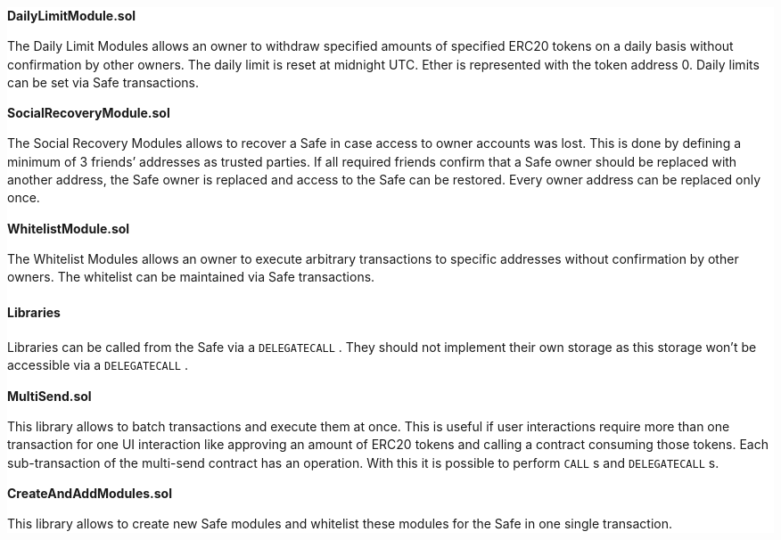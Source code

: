**DailyLimitModule.sol**

The Daily Limit Modules allows an owner to withdraw specified amounts of specified ERC20 tokens on a daily basis without confirmation by other owners. The daily limit is reset at midnight UTC. Ether is represented with the token address 0. Daily limits can be set via Safe transactions.

**SocialRecoveryModule.sol**

The Social Recovery Modules allows to recover a Safe in case access to owner accounts was lost. This is done by defining a minimum of 3 friends’ addresses as trusted parties. If all required friends confirm that a Safe owner should be replaced with another address, the Safe owner is replaced and access to the Safe can be restored. Every owner address can be replaced only once.

**WhitelistModule.sol**

The Whitelist Modules allows an owner to execute arbitrary transactions to specific addresses without confirmation by other owners. The whitelist can be maintained via Safe transactions.

#### Libraries

Libraries can be called from the Safe via a `DELEGATECALL` . They should not implement their own storage as this storage won’t be accessible via a `DELEGATECALL` .

**MultiSend.sol**

This library allows to batch transactions and execute them at once. This is useful if user interactions require more than one transaction for one UI interaction like approving an amount of ERC20 tokens and calling a contract consuming those tokens. Each sub-transaction of the multi-send contract has an operation. With this it is possible to perform `CALL` s and `DELEGATECALL` s.

**CreateAndAddModules.sol**

This library allows to create new Safe modules and whitelist these modules for the Safe in one single transaction.

